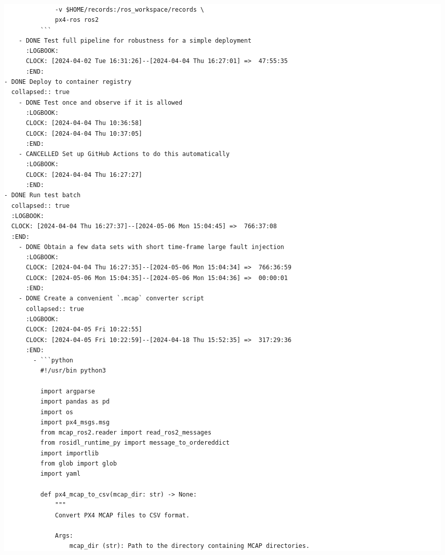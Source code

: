 			      -v $HOME/records:/ros_workspace/records \
			      px4-ros ros2
			  ```
		- DONE Test full pipeline for robustness for a simple deployment
		  :LOGBOOK:
		  CLOCK: [2024-04-02 Tue 16:31:26]--[2024-04-04 Thu 16:27:01] =>  47:55:35
		  :END:
	- DONE Deploy to container registry
	  collapsed:: true
		- DONE Test once and observe if it is allowed
		  :LOGBOOK:
		  CLOCK: [2024-04-04 Thu 10:36:58]
		  CLOCK: [2024-04-04 Thu 10:37:05]
		  :END:
		- CANCELLED Set up GitHub Actions to do this automatically
		  :LOGBOOK:
		  CLOCK: [2024-04-04 Thu 16:27:27]
		  :END:
	- DONE Run test batch
	  collapsed:: true
	  :LOGBOOK:
	  CLOCK: [2024-04-04 Thu 16:27:37]--[2024-05-06 Mon 15:04:45] =>  766:37:08
	  :END:
		- DONE Obtain a few data sets with short time-frame large fault injection
		  :LOGBOOK:
		  CLOCK: [2024-04-04 Thu 16:27:35]--[2024-05-06 Mon 15:04:34] =>  766:36:59
		  CLOCK: [2024-05-06 Mon 15:04:35]--[2024-05-06 Mon 15:04:36] =>  00:00:01
		  :END:
		- DONE Create a convenient `.mcap` converter script
		  collapsed:: true
		  :LOGBOOK:
		  CLOCK: [2024-04-05 Fri 10:22:55]
		  CLOCK: [2024-04-05 Fri 10:22:59]--[2024-04-18 Thu 15:52:35] =>  317:29:36
		  :END:
			- ```python
			  #!/usr/bin python3
			  
			  import argparse
			  import pandas as pd
			  import os
			  import px4_msgs.msg
			  from mcap_ros2.reader import read_ros2_messages
			  from rosidl_runtime_py import message_to_ordereddict
			  import importlib
			  from glob import glob
			  import yaml
			  
			  def px4_mcap_to_csv(mcap_dir: str) -> None:
			      """
			      Convert PX4 MCAP files to CSV format.
			  
			      Args:
			          mcap_dir (str): Path to the directory containing MCAP directories.
			  